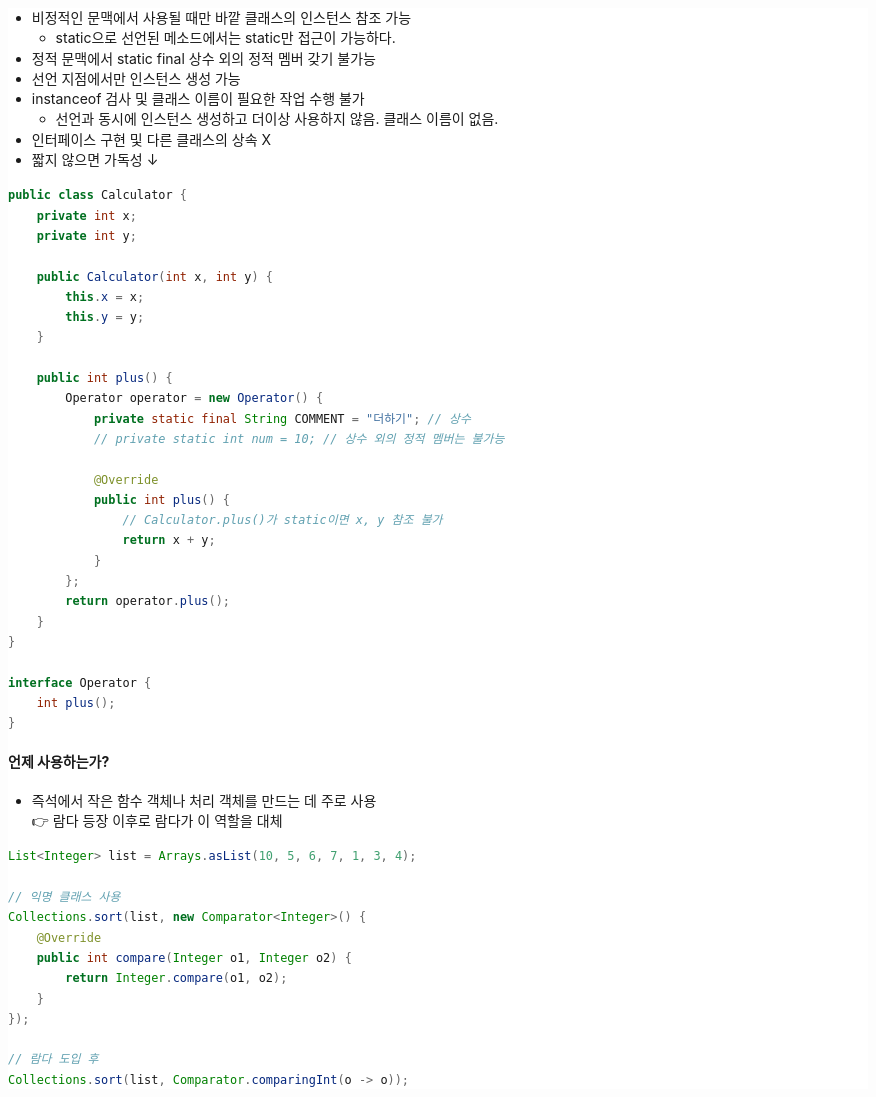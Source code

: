 - 비정적인 문맥에서 사용될 때만 바깥 클래스의 인스턴스 참조 가능
    - static으로 선언된 메소드에서는 static만 접근이 가능하다.
- 정적 문맥에서 static final 상수 외의 정적 멤버 갖기 불가능
- 선언 지점에서만 인스턴스 생성 가능
- instanceof 검사 및 클래스 이름이 필요한 작업 수행 불가
    - 선언과 동시에 인스턴스 생성하고 더이상 사용하지 않음. 클래스 이름이 없음.
- 인터페이스 구현 및 다른 클래스의 상속 X
- 짧지 않으면 가독성 ↓

```java
public class Calculator {
    private int x;
    private int y;

    public Calculator(int x, int y) {
        this.x = x;
        this.y = y;
    }

    public int plus() {
        Operator operator = new Operator() {
            private static final String COMMENT = "더하기"; // 상수
            // private static int num = 10; // 상수 외의 정적 멤버는 불가능
          
            @Override
            public int plus() {
                // Calculator.plus()가 static이면 x, y 참조 불가
                return x + y;
            }
        };
        return operator.plus();
    }
}

interface Operator {
    int plus();
}
```

#### 언제 사용하는가?

- 즉석에서 작은 함수 객체나 처리 객체를 만드는 데 주로 사용  
  👉 람다 등장 이후로 람다가 이 역할을 대체

```java
List<Integer> list = Arrays.asList(10, 5, 6, 7, 1, 3, 4);

// 익명 클래스 사용
Collections.sort(list, new Comparator<Integer>() {
    @Override
    public int compare(Integer o1, Integer o2) {
        return Integer.compare(o1, o2);
    }
});

// 람다 도입 후
Collections.sort(list, Comparator.comparingInt(o -> o));
```
